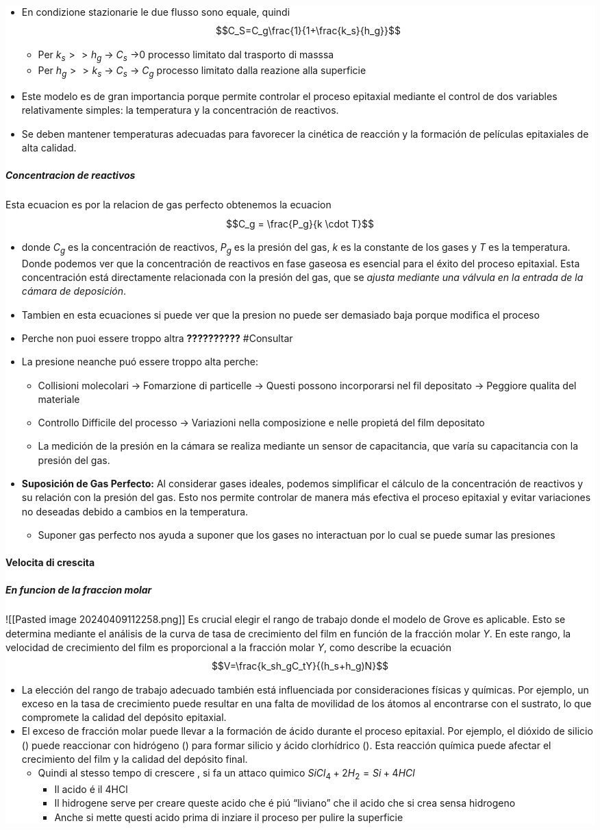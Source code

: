 - En condizione stazionarie le due flusso sono equale, quindi $$C_S=C_g\frac{1}{1+\frac{k_s}{h_g}}$$
	- Per $k_s>>h_g$ → $C_s$ →0 processo limitato dal trasporto di masssa
	- Per $h_g>>k_s$ → $C_s$ → $C_g$ processo limitato dalla reazione alla superficie

- Este modelo es de gran importancia porque permite controlar el proceso epitaxial mediante el control de dos variables relativamente simples: la temperatura y la concentración de reactivos.
- Se deben mantener temperaturas adecuadas para favorecer la cinética de reacción y la formación de películas epitaxiales de alta calidad.


##### Concentracion de reactivos
Esta ecuacion es por la relacion de gas perfecto obtenemos la ecuacion $$C_g = \frac{P_g}{k \cdot T}$$
- donde $C_g$ es la concentración de reactivos, $P_g$ es la presión del gas, $k$ es la constante de los gases y $T$ es la temperatura.
Donde podemos ver que la concentración de reactivos en fase gaseosa es esencial para el éxito del proceso epitaxial. Esta concentración está directamente relacionada con la presión del gas, que se *ajusta mediante una válvula en la entrada de la cámara de deposición*. 
- Tambien en esta ecuaciones si puede ver que la presion no puede ser demasiado baja porque modifica el proceso
- Perche non puoi essere troppo altra **??????????** #Consultar 
- La presione neanche puó essere troppo alta perche:
	- Collisioni molecolari → Fomarzione di particelle → Questi possono incorporarsi nel fil depositato → Peggiore qualita del materiale
	- Controllo Difficile del processo → Variazioni nella composizione e nelle propietá del film depositato

  - La medición de la presión en la cámara se realiza mediante un sensor de capacitancia, que varía su capacitancia con la presión del gas.

-  **Suposición de Gas Perfecto:** Al considerar gases ideales, podemos simplificar el cálculo de la concentración de reactivos y su relación con la presión del gas. Esto nos permite controlar de manera más efectiva el proceso epitaxial y evitar variaciones no deseadas debido a cambios en la temperatura.
	- Suponer gas perfecto nos ayuda a suponer que los gases no interactuan por lo cual se puede sumar las presiones 
#### Velocita di crescita
##### En funcion de la fraccion molar

![[Pasted image 20240409112258.png]]
 Es crucial elegir el rango de trabajo donde el modelo de Grove es aplicable. Esto se determina mediante el análisis de la curva de tasa de crecimiento del film en función de la fracción molar $Y$. En este rango, la velocidad de crecimiento del film es proporcional a la fracción molar $Y$, como describe la ecuación
 $$V=\frac{k_sh_gC_tY}{(h_s+h_g)N}$$
- La elección del rango de trabajo adecuado también está influenciada por consideraciones físicas y químicas. Por ejemplo, un exceso en la tasa de crecimiento puede resultar en una falta de movilidad de los átomos al encontrarse con el sustrato, lo que compromete la calidad del depósito epitaxial.
- El exceso de fracción molar puede llevar a la formación de ácido durante el proceso epitaxial. Por ejemplo, el dióxido de silicio () puede reaccionar con hidrógeno () para formar silicio y ácido clorhídrico (). Esta reacción química puede afectar el crecimiento del film y la calidad del depósito final.
	- Quindi al stesso tempo di crescere , si fa un attaco quimico $SiCl_4+2H_2=Si+4HCl$
		- Il acido é il 4HCl
		- Il hidrogene serve per creare queste acido che é piú “liviano” che il acido che si crea sensa hidrogeno
		- Anche si mette questi acido prima di inziare il proceso per pulire la superficie
